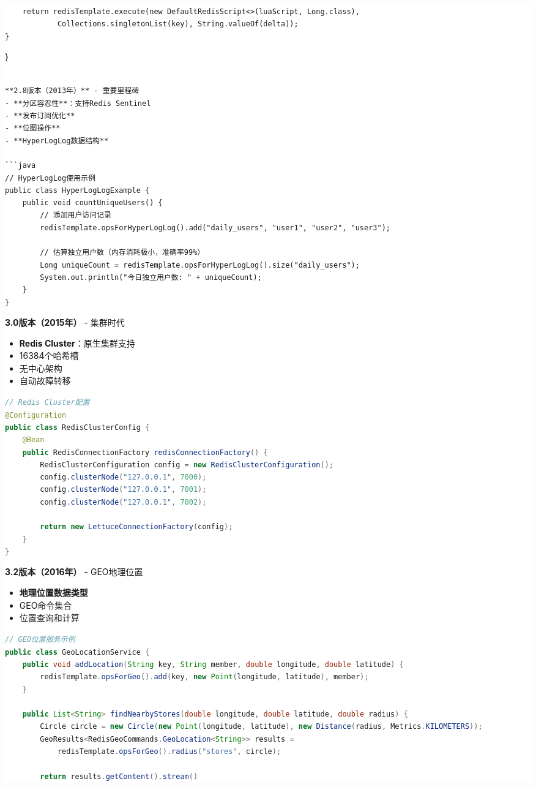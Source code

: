         return redisTemplate.execute(new DefaultRedisScript<>(luaScript, Long.class),
                Collections.singletonList(key), String.valueOf(delta));
    }
}
```

**2.8版本（2013年）** - 重要里程碑
- **分区容忍性**：支持Redis Sentinel
- **发布订阅优化**
- **位图操作**
- **HyperLogLog数据结构**

```java
// HyperLogLog使用示例
public class HyperLogLogExample {
    public void countUniqueUsers() {
        // 添加用户访问记录
        redisTemplate.opsForHyperLogLog().add("daily_users", "user1", "user2", "user3");
        
        // 估算独立用户数（内存消耗极小，准确率99%）
        Long uniqueCount = redisTemplate.opsForHyperLogLog().size("daily_users");
        System.out.println("今日独立用户数: " + uniqueCount);
    }
}
```

**3.0版本（2015年）** - 集群时代
- **Redis Cluster**：原生集群支持
- 16384个哈希槽
- 无中心架构
- 自动故障转移

```java
// Redis Cluster配置
@Configuration
public class RedisClusterConfig {
    @Bean
    public RedisConnectionFactory redisConnectionFactory() {
        RedisClusterConfiguration config = new RedisClusterConfiguration();
        config.clusterNode("127.0.0.1", 7000);
        config.clusterNode("127.0.0.1", 7001);
        config.clusterNode("127.0.0.1", 7002);
        
        return new LettuceConnectionFactory(config);
    }
}
```

**3.2版本（2016年）** - GEO地理位置
- **地理位置数据类型**
- GEO命令集合
- 位置查询和计算

```java
// GEO位置服务示例
public class GeoLocationService {
    public void addLocation(String key, String member, double longitude, double latitude) {
        redisTemplate.opsForGeo().add(key, new Point(longitude, latitude), member);
    }
    
    public List<String> findNearbyStores(double longitude, double latitude, double radius) {
        Circle circle = new Circle(new Point(longitude, latitude), new Distance(radius, Metrics.KILOMETERS));
        GeoResults<RedisGeoCommands.GeoLocation<String>> results = 
            redisTemplate.opsForGeo().radius("stores", circle);
        
        return results.getContent().stream()
```